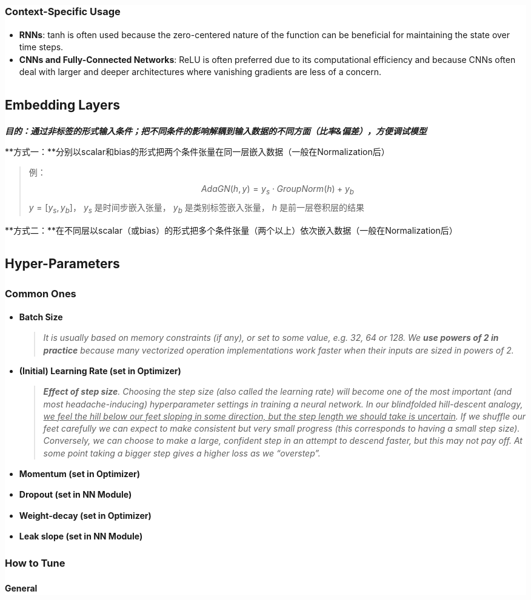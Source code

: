 ### Context-Specific Usage

-   **RNNs**: tanh is often used because the zero-centered nature of the function can be beneficial for maintaining the state over time steps.
-   **CNNs and Fully-Connected Networks**: ReLU is often preferred due to its computational efficiency and because CNNs often deal with larger and deeper architectures where vanishing gradients are less of a concern.



## Embedding Layers

***目的：通过非标签的形式输入条件；把不同条件的影响解耦到输入数据的不同方面（比率&偏差），方便调试模型***

**方式一：**分别以scalar和bias的形式把两个条件张量在同一层嵌入数据（一般在Normalization后）

>   例：
>   $$
>   AdaGN(h,y)=y_s\cdot GroupNorm(h)+y_b
>   $$
>   $y=[y_s,y_b]$， $y_s$ 是时间步嵌入张量， $y_b$ 是类别标签嵌入张量， $h$ 是前一层卷积层的结果

**方式二：**在不同层以scalar（或bias）的形式把多个条件张量（两个以上）依次嵌入数据（一般在Normalization后）



## Hyper-Parameters

### Common Ones

-   **Batch Size**

    >   *It is usually based on memory constraints (if any), or set to some value, e.g. 32, 64 or 128. We **use powers of 2 in practice** because many vectorized operation implementations work faster when their inputs are sized in powers of 2.*

-   **(Initial) Learning Rate (set in Optimizer)** 

    >   ***Effect of step size**. Choosing the step size (also called the learning rate) will become one of the most important (and most headache-inducing) hyperparameter settings in training a neural network. In our blindfolded hill-descent analogy, <u>we feel the hill below our feet sloping in some direction, but the step length we should take is uncertain</u>. If we shuffle our feet carefully we can expect to make consistent but very small progress (this corresponds to having a small step size). Conversely, we can choose to make a large, confident step in an attempt to descend faster, but this may not pay off. At some point taking a bigger step gives a higher loss as we “overstep”.*

-   **Momentum (set in Optimizer)**

-   **Dropout (set in NN Module)**

-   **Weight-decay (set in Optimizer)**

-   **Leak slope  (set in NN Module)**

### How to Tune

#### General
